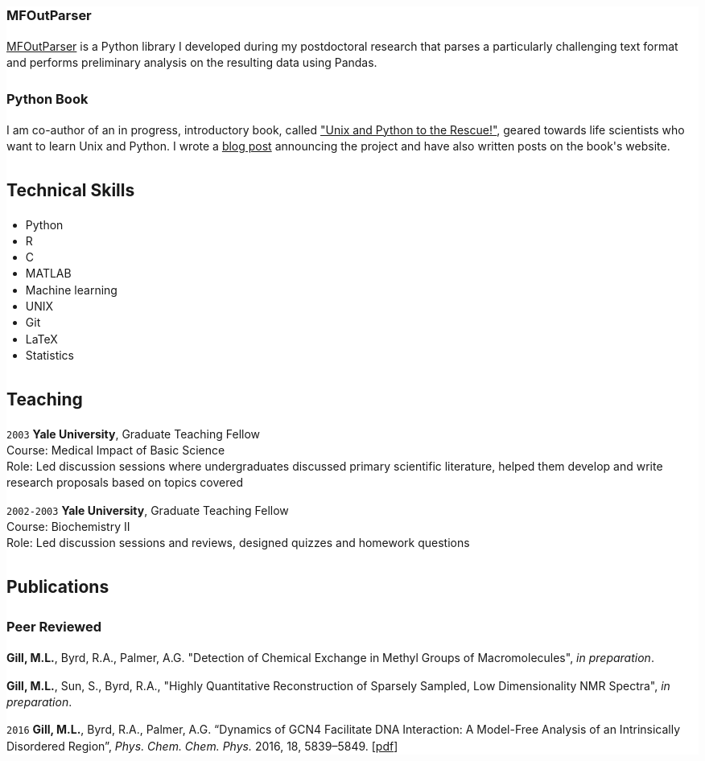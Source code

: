 
### MFOutParser

[MFOutParser](http://github.com/mlgill/mfoutparser) is a Python library I developed during my postdoctoral research that parses a particularly challenging text format and performs preliminary analysis on the resulting data using Pandas.


### Python Book

I am co-author of an in progress, introductory book, called ["Unix and Python to the Rescue!"](http://rescuedbycode.com), geared towards life scientists who want to learn Unix and Python. I wrote a [blog post](http://themodernscientist.com/posts/2015/2015-07-22-throwing_the_book_at_your_data/) announcing the project and have also written posts on the book's website.


## __Technical Skills__

* Python
* R
* C
* MATLAB
* Machine learning
* UNIX
* Git
* LaTeX
* Statistics


## __Teaching__

`2003`
__Yale University__, Graduate Teaching Fellow  
Course: Medical Impact of Basic Science  
Role: Led discussion sessions where undergraduates discussed primary scientific literature, helped them develop and write research proposals based on topics covered 

`2002-2003`
__Yale University__, Graduate Teaching Fellow  
Course: Biochemistry II  
Role: Led discussion sessions and reviews, designed quizzes and homework questions


## __Publications__

### Peer Reviewed

__Gill, M.L.__, Byrd, R.A., Palmer, A.G. "Detection of Chemical Exchange in Methyl Groups of Macromolecules", _in preparation_.

__Gill, M.L.__, Sun, S., Byrd, R.A., "Highly Quantitative Reconstruction of Sparsely Sampled, Low Dimensionality NMR Spectra", _in preparation_.

`2016`
__Gill, M.L.__, Byrd, R.A., Palmer, A.G. “Dynamics of GCN4 Facilitate DNA Interaction: A Model-Free Analysis of an Intrinsically Disordered Region”, _Phys. Chem. Chem. Phys._ 2016, 18, 5839–5849. \[[pdf](http://michellelynngill.com/publications/GillMichelle_PCCP_2015.pdf)\]
